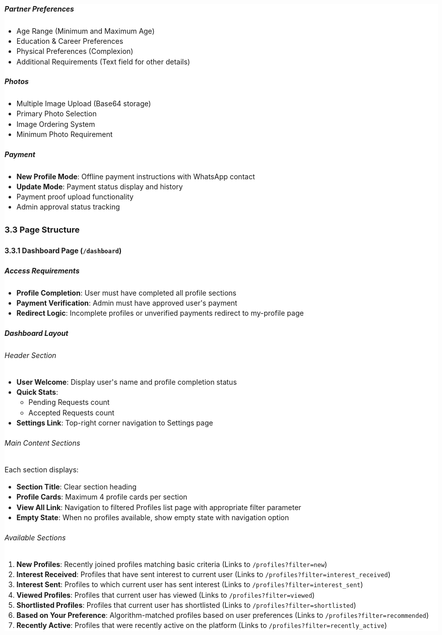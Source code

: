 ##### Partner Preferences
- Age Range (Minimum and Maximum Age)
- Education & Career Preferences
- Physical Preferences (Complexion)
- Additional Requirements (Text field for other details)

##### Photos
- Multiple Image Upload (Base64 storage)
- Primary Photo Selection
- Image Ordering System
- Minimum Photo Requirement

##### Payment
- **New Profile Mode**: Offline payment instructions with WhatsApp contact
- **Update Mode**: Payment status display and history
- Payment proof upload functionality
- Admin approval status tracking

### 3.3 Page Structure

#### 3.3.1 Dashboard Page (`/dashboard`)

##### Access Requirements
- **Profile Completion**: User must have completed all profile sections
- **Payment Verification**: Admin must have approved user's payment
- **Redirect Logic**: Incomplete profiles or unverified payments redirect to my-profile page

##### Dashboard Layout

###### Header Section
- **User Welcome**: Display user's name and profile completion status
- **Quick Stats**: 
  - Pending Requests count
  - Accepted Requests count
- **Settings Link**: Top-right corner navigation to Settings page

###### Main Content Sections
Each section displays:
- **Section Title**: Clear section heading
- **Profile Cards**: Maximum 4 profile cards per section
- **View All Link**: Navigation to filtered Profiles list page with appropriate filter parameter
- **Empty State**: When no profiles available, show empty state with navigation option

###### Available Sections
1. **New Profiles**: Recently joined profiles matching basic criteria (Links to `/profiles?filter=new`)
2. **Interest Received**: Profiles that have sent interest to current user (Links to `/profiles?filter=interest_received`)
3. **Interest Sent**: Profiles to which current user has sent interest (Links to `/profiles?filter=interest_sent`)
4. **Viewed Profiles**: Profiles that current user has viewed (Links to `/profiles?filter=viewed`)
5. **Shortlisted Profiles**: Profiles that current user has shortlisted (Links to `/profiles?filter=shortlisted`)
6. **Based on Your Preference**: Algorithm-matched profiles based on user preferences (Links to `/profiles?filter=recommended`)
7. **Recently Active**: Profiles that were recently active on the platform (Links to `/profiles?filter=recently_active`)

